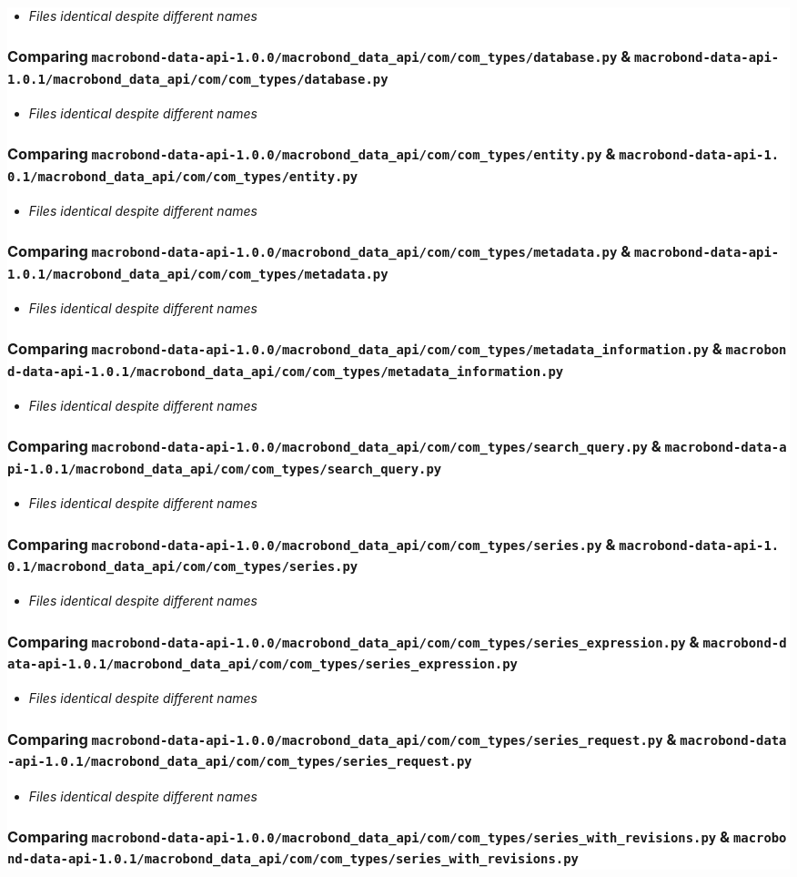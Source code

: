  * *Files identical despite different names*

### Comparing `macrobond-data-api-1.0.0/macrobond_data_api/com/com_types/database.py` & `macrobond-data-api-1.0.1/macrobond_data_api/com/com_types/database.py`

 * *Files identical despite different names*

### Comparing `macrobond-data-api-1.0.0/macrobond_data_api/com/com_types/entity.py` & `macrobond-data-api-1.0.1/macrobond_data_api/com/com_types/entity.py`

 * *Files identical despite different names*

### Comparing `macrobond-data-api-1.0.0/macrobond_data_api/com/com_types/metadata.py` & `macrobond-data-api-1.0.1/macrobond_data_api/com/com_types/metadata.py`

 * *Files identical despite different names*

### Comparing `macrobond-data-api-1.0.0/macrobond_data_api/com/com_types/metadata_information.py` & `macrobond-data-api-1.0.1/macrobond_data_api/com/com_types/metadata_information.py`

 * *Files identical despite different names*

### Comparing `macrobond-data-api-1.0.0/macrobond_data_api/com/com_types/search_query.py` & `macrobond-data-api-1.0.1/macrobond_data_api/com/com_types/search_query.py`

 * *Files identical despite different names*

### Comparing `macrobond-data-api-1.0.0/macrobond_data_api/com/com_types/series.py` & `macrobond-data-api-1.0.1/macrobond_data_api/com/com_types/series.py`

 * *Files identical despite different names*

### Comparing `macrobond-data-api-1.0.0/macrobond_data_api/com/com_types/series_expression.py` & `macrobond-data-api-1.0.1/macrobond_data_api/com/com_types/series_expression.py`

 * *Files identical despite different names*

### Comparing `macrobond-data-api-1.0.0/macrobond_data_api/com/com_types/series_request.py` & `macrobond-data-api-1.0.1/macrobond_data_api/com/com_types/series_request.py`

 * *Files identical despite different names*

### Comparing `macrobond-data-api-1.0.0/macrobond_data_api/com/com_types/series_with_revisions.py` & `macrobond-data-api-1.0.1/macrobond_data_api/com/com_types/series_with_revisions.py`
